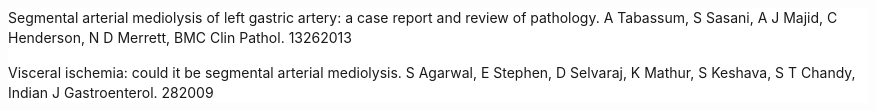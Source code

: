 Segmental arterial mediolysis of left gastric artery: a case report and review of pathology. A Tabassum, S Sasani, A J Majid, C Henderson, N D Merrett, BMC Clin Pathol. 13262013

Visceral ischemia: could it be segmental arterial mediolysis. S Agarwal, E Stephen, D Selvaraj, K Mathur, S Keshava, S T Chandy, Indian J Gastroenterol. 282009